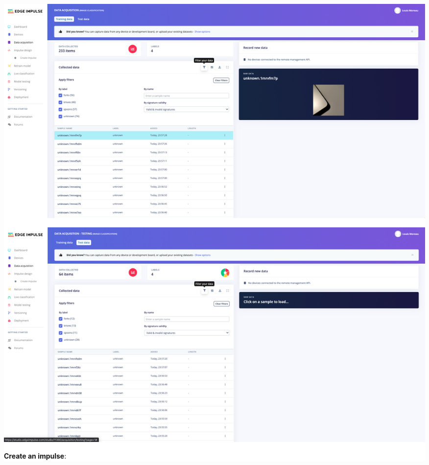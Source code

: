![ic-training](assets/ic-training.png)

![ic-testing](assets/ic-testing.png)

**Create an impulse**:
